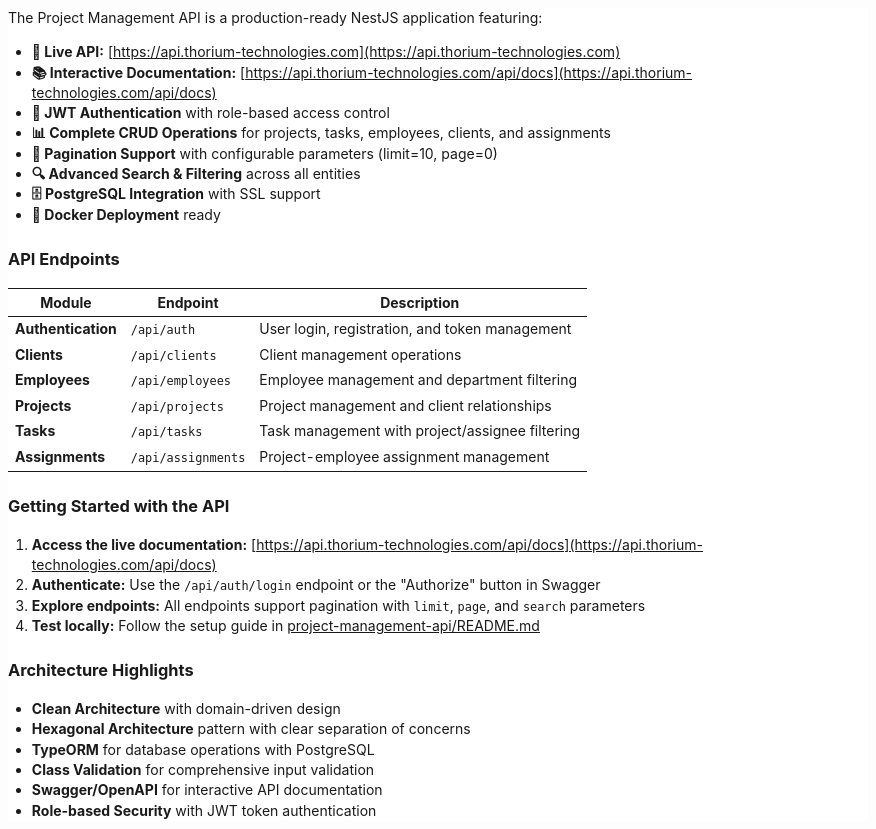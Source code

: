 The Project Management API is a production-ready NestJS application featuring:

- **🔗 Live API:** [https://api.thorium-technologies.com](https://api.thorium-technologies.com)
- **📚 Interactive Documentation:** [https://api.thorium-technologies.com/api/docs](https://api.thorium-technologies.com/api/docs)
- **🔐 JWT Authentication** with role-based access control
- **📊 Complete CRUD Operations** for projects, tasks, employees, clients, and assignments
- **📄 Pagination Support** with configurable parameters (limit=10, page=0)
- **🔍 Advanced Search & Filtering** across all entities
- **🗄️ PostgreSQL Integration** with SSL support
- **🐳 Docker Deployment** ready

### API Endpoints

| Module | Endpoint | Description |
|--------|----------|-------------|
| **Authentication** | `/api/auth` | User login, registration, and token management |
| **Clients** | `/api/clients` | Client management operations |
| **Employees** | `/api/employees` | Employee management and department filtering |
| **Projects** | `/api/projects` | Project management and client relationships |
| **Tasks** | `/api/tasks` | Task management with project/assignee filtering |
| **Assignments** | `/api/assignments` | Project-employee assignment management |

### Getting Started with the API

1. **Access the live documentation:** [https://api.thorium-technologies.com/api/docs](https://api.thorium-technologies.com/api/docs)
2. **Authenticate:** Use the `/api/auth/login` endpoint or the "Authorize" button in Swagger
3. **Explore endpoints:** All endpoints support pagination with `limit`, `page`, and `search` parameters
4. **Test locally:** Follow the setup guide in [project-management-api/README.md](./project-management-api/README.md)

### Architecture Highlights

- **Clean Architecture** with domain-driven design
- **Hexagonal Architecture** pattern with clear separation of concerns
- **TypeORM** for database operations with PostgreSQL
- **Class Validation** for comprehensive input validation
- **Swagger/OpenAPI** for interactive API documentation
- **Role-based Security** with JWT token authentication
